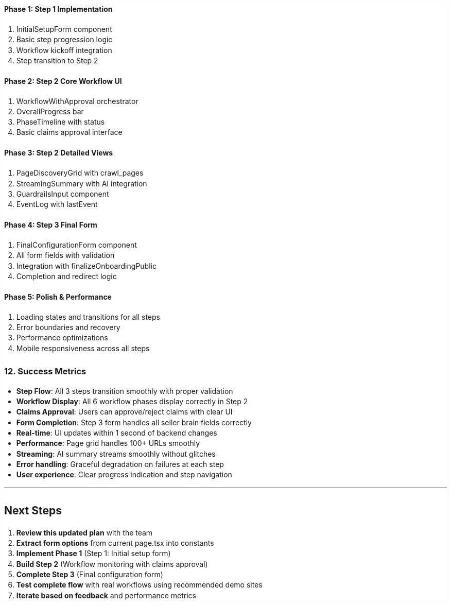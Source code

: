 #### Phase 1: Step 1 Implementation
1. InitialSetupForm component
2. Basic step progression logic
3. Workflow kickoff integration
4. Step transition to Step 2

#### Phase 2: Step 2 Core Workflow UI
1. WorkflowWithApproval orchestrator
2. OverallProgress bar
3. PhaseTimeline with status
4. Basic claims approval interface

#### Phase 3: Step 2 Detailed Views
1. PageDiscoveryGrid with crawl_pages
2. StreamingSummary with AI integration
3. GuardrailsInput component
4. EventLog with lastEvent

#### Phase 4: Step 3 Final Form
1. FinalConfigurationForm component
2. All form fields with validation
3. Integration with finalizeOnboardingPublic
4. Completion and redirect logic

#### Phase 5: Polish & Performance
1. Loading states and transitions for all steps
2. Error boundaries and recovery
3. Performance optimizations
4. Mobile responsiveness across all steps

### 12. Success Metrics

- **Step Flow**: All 3 steps transition smoothly with proper validation
- **Workflow Display**: All 6 workflow phases display correctly in Step 2
- **Claims Approval**: Users can approve/reject claims with clear UI
- **Form Completion**: Step 3 form handles all seller brain fields correctly
- **Real-time**: UI updates within 1 second of backend changes
- **Performance**: Page grid handles 100+ URLs smoothly
- **Streaming**: AI summary streams smoothly without glitches
- **Error handling**: Graceful degradation on failures at each step
- **User experience**: Clear progress indication and step navigation

---

## Next Steps

1. **Review this updated plan** with the team
2. **Extract form options** from current page.tsx into constants
3. **Implement Phase 1** (Step 1: Initial setup form)
4. **Build Step 2** (Workflow monitoring with claims approval)
5. **Complete Step 3** (Final configuration form)
6. **Test complete flow** with real workflows using recommended demo sites
7. **Iterate based on feedback** and performance metrics
